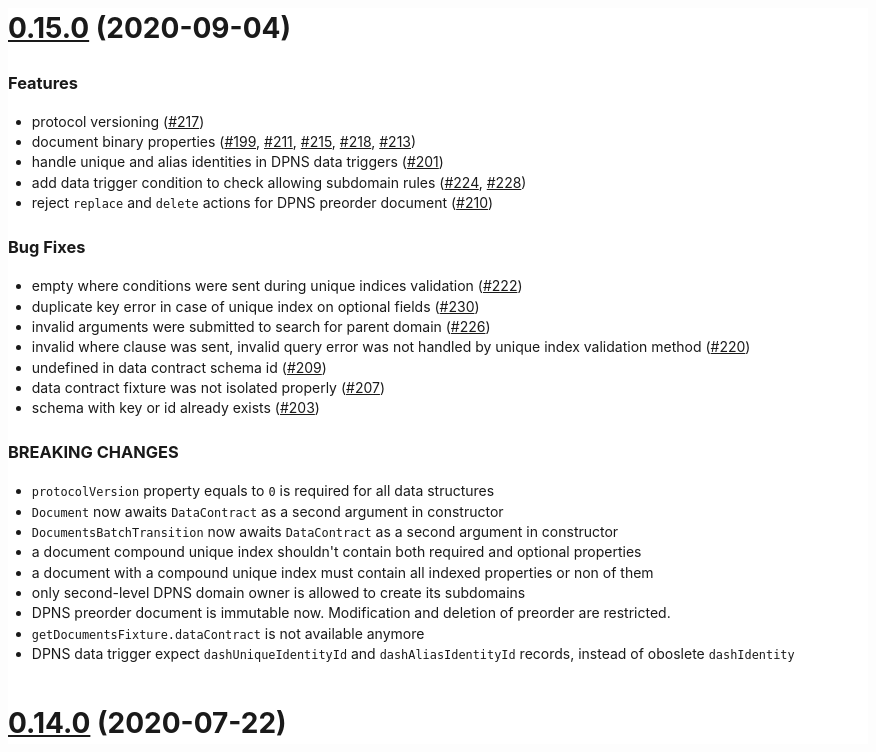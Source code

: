 

# [0.15.0](https://github.com/dashevo/js-dpp/compare/v0.14.0...v0.15.0) (2020-09-04)


### Features

* protocol versioning ([#217](https://github.com/dashevo/js-dpp/issues/217))
* document binary properties ([#199](https://github.com/dashevo/js-dpp/issues/199), [#211](https://github.com/dashevo/js-dpp/issues/211), [#215](https://github.com/dashevo/js-dpp/issues/215), [#218](https://github.com/dashevo/js-dpp/issues/218), [#213](https://github.com/dashevo/js-dpp/issues/213))
* handle unique and alias identities in DPNS data triggers ([#201](https://github.com/dashevo/js-dpp/issues/213))
* add data trigger condition to check allowing subdomain rules ([#224](https://github.com/dashevo/js-dpp/issues/224), [#228](https://github.com/dashevo/js-dpp/pull/228))
* reject `replace` and `delete` actions for DPNS preorder document ([#210](https://github.com/dashevo/js-dpp/issues/224))


### Bug Fixes

* empty where conditions were sent during unique indices validation ([#222](https://github.com/dashevo/js-dpp/issues/222))
* duplicate key error in case of unique index on optional fields ([#230](https://github.com/dashevo/js-dpp/pull/230))
* invalid arguments were submitted to search for parent domain ([#226](https://github.com/dashevo/js-dpp/issues/226))
* invalid where clause was sent, invalid query error was not handled by unique index validation method ([#220](https://github.com/dashevo/js-dpp/issues/220))
* undefined in data contract schema id ([#209](https://github.com/dashevo/js-dpp/issues/209))
* data contract fixture was not isolated properly ([#207](https://github.com/dashevo/js-dpp/issues/207))
* schema with key or id already exists ([#203](https://github.com/dashevo/js-dpp/issues/203))


### BREAKING CHANGES

* `protocolVersion` property equals to `0` is required for all data structures
* `Document` now awaits `DataContract` as a second argument in constructor
* `DocumentsBatchTransition` now awaits `DataContract` as a second argument in constructor
* a document compound unique index shouldn't contain both required and optional properties
* a document with a compound unique index must contain all indexed properties or non of them
* only second-level DPNS domain owner is allowed to create its subdomains
* DPNS preorder document is immutable now. Modification and deletion of preorder are restricted.
* `getDocumentsFixture.dataContract` is not available anymore
* DPNS data trigger expect `dashUniqueIdentityId` and `dashAliasIdentityId` records, instead of oboslete `dashIdentity`



# [0.14.0](https://github.com/dashevo/js-dpp/compare/v0.13.1...v0.14.0) (2020-07-22)
